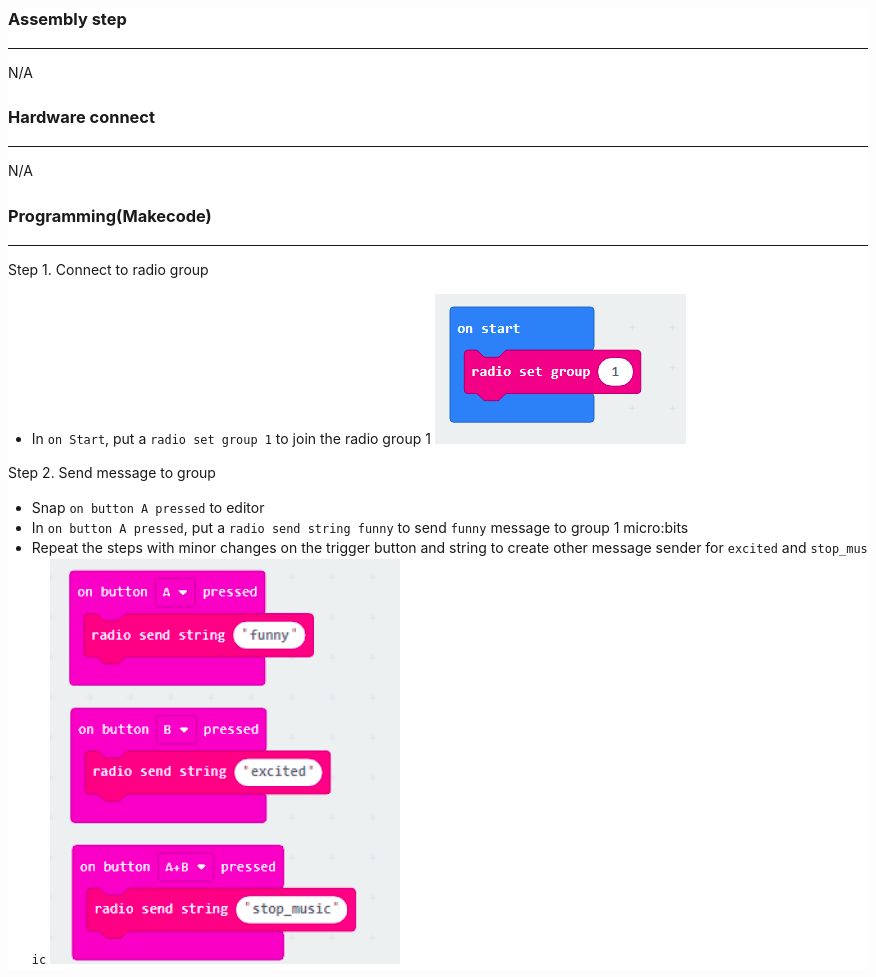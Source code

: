 ### Assembly step
<HR>
N/A<P>

### Hardware connect
<HR>
N/A<P>

### Programming(Makecode)
<HR>

<span id="subtitle">Step 1. Connect to radio group</span><P>
* In `on Start`, put a `radio set group 1` to join the radio group 1
![auto_fit](images/Case7/Case7_p1.png)<P>

<span id="subtitle">Step 2. Send message to group</span><P>
* Snap `on button A pressed` to editor
* In `on button A pressed`, put a `radio send string funny` to send `funny` message to group 1 micro:bits
* Repeat the steps with minor changes on the trigger button and string to create other message sender for `excited` and `stop_music`
![auto_fit](images/Case7/Case7_p2.png)<P><P>
